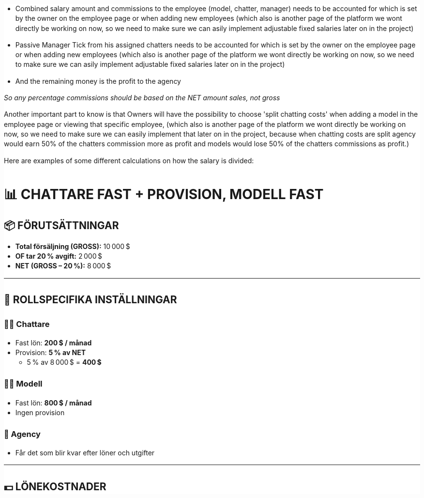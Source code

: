 * Combined salary amount and commissions to the employee (model, chatter, manager) needs to be accounted for which is set by the owner on the employee page or when adding new employees (which also is another page of the platform we wont directly be working on now, so we need to make sure we can asily implement adjustable fixed salaries later on in the project)

* Passive Manager Tick from his assigned chatters needs to be accounted for which is set by the owner on the employee page or when adding new employees (which also is another page of the platform we wont directly be working on now, so we need to make sure we can asily implement adjustable fixed salaries later on in the project)

* And the remaining money is the profit to the agency

*So any percentage commissions should be based on the NET amount sales, not gross*

Another important part to know is that Owners will have the possibility to choose 'split chatting costs' when adding a model in the employee page or viewing that specific employee, (which also is another page of the platform we wont directly be working on now, so we need to make sure we can easily implement that later on in the project, because when chatting costs are split agency would earn 50% of the chatters commission more as profit and models would lose 50% of the chatters commissions as profit.)

Here are examples of some different calculations on how the salary is divided:

# 📊 CHATTARE FAST + PROVISION, MODELL FAST

## 📦 FÖRUTSÄTTNINGAR
- **Total försäljning (GROSS):** 10 000 $
- **OF tar 20 % avgift:** 2 000 $
- **NET (GROSS – 20 %):** 8 000 $

---

## 👥 ROLLSPECIFIKA INSTÄLLNINGAR

### 🧑‍💻 Chattare
- Fast lön: **200 $ / månad**
- Provision: **5 % av NET**
  - 5 % av 8 000 $ = **400 $**

### 👩‍🎤 Modell
- Fast lön: **800 $ / månad**
- Ingen provision

### 🏢 Agency
- Får det som blir kvar efter löner och utgifter

---

## 💵 LÖNEKOSTNADER
